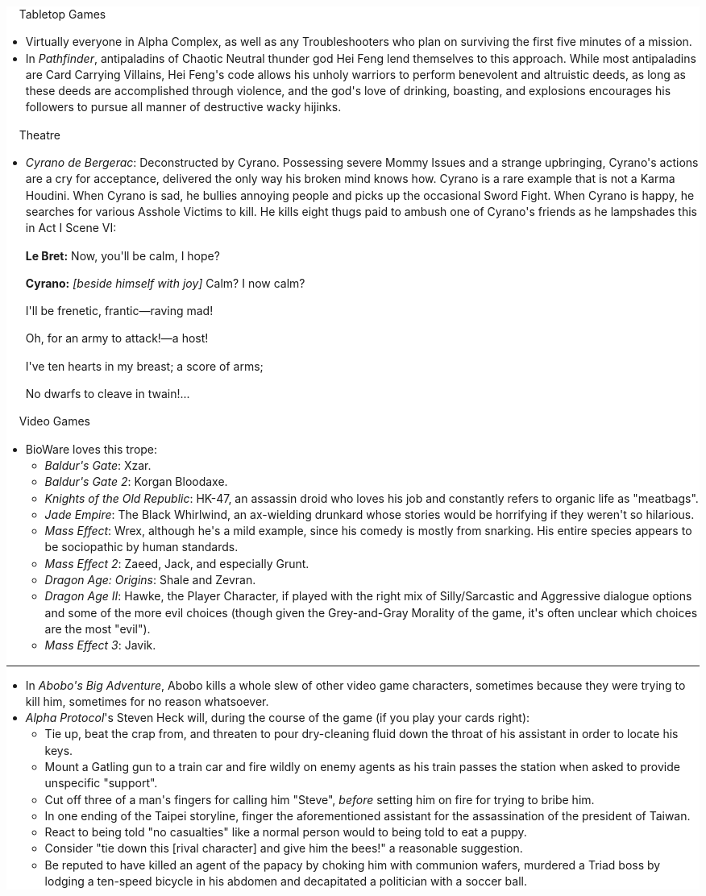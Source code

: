     Tabletop Games 

-   Virtually everyone in Alpha Complex, as well as any Troubleshooters who plan on surviving the first five minutes of a mission.
-   In _Pathfinder_, antipaladins of Chaotic Neutral thunder god Hei Feng lend themselves to this approach. While most antipaladins are Card Carrying Villains, Hei Feng's code allows his unholy warriors to perform benevolent and altruistic deeds, as long as these deeds are accomplished through violence, and the god's love of drinking, boasting, and explosions encourages his followers to pursue all manner of destructive wacky hijinks.

    Theatre 

-   _Cyrano de Bergerac_: Deconstructed by Cyrano. Possessing severe Mommy Issues and a strange upbringing, Cyrano's actions are a cry for acceptance, delivered the only way his broken mind knows how. Cyrano is a rare example that is not a Karma Houdini. When Cyrano is sad, he bullies annoying people and picks up the occasional Sword Fight. When Cyrano is happy, he searches for various Asshole Victims to kill. He kills eight thugs paid to ambush one of Cyrano's friends as he lampshades this in Act I Scene VI:
    
    **Le Bret:** Now, you'll be calm, I hope?
    
    **Cyrano:** _\[beside himself with joy\]_ Calm? I now calm?
    
    I'll be frenetic, frantic—raving mad!
    
    Oh, for an army to attack!—a host!
    
    I've ten hearts in my breast; a score of arms;
    
    No dwarfs to cleave in twain!...
    

    Video Games 

-   BioWare loves this trope:
    -   _Baldur's Gate_: Xzar.
    -   _Baldur's Gate 2_: Korgan Bloodaxe.
    -   _Knights of the Old Republic_: HK-47, an assassin droid who loves his job and constantly refers to organic life as "meatbags".
    -   _Jade Empire_: The Black Whirlwind, an ax-wielding drunkard whose stories would be horrifying if they weren't so hilarious.
    -   _Mass Effect_: Wrex, although he's a mild example, since his comedy is mostly from snarking. His entire species appears to be sociopathic by human standards.
    -   _Mass Effect 2_: Zaeed, Jack, and especially Grunt.
    -   _Dragon Age: Origins_: Shale and Zevran.
    -   _Dragon Age II_: Hawke, the Player Character, if played with the right mix of Silly/Sarcastic and Aggressive dialogue options and some of the more evil choices (though given the Grey-and-Gray Morality of the game, it's often unclear which choices are the most "evil").
    -   _Mass Effect 3_: Javik.

___

-   In _Abobo's Big Adventure_, Abobo kills a whole slew of other video game characters, sometimes because they were trying to kill him, sometimes for no reason whatsoever.
-   _Alpha Protocol_'s Steven Heck will, during the course of the game (if you play your cards right):
    -   Tie up, beat the crap from, and threaten to pour dry-cleaning fluid down the throat of his assistant in order to locate his keys.
    -   Mount a Gatling gun to a train car and fire wildly on enemy agents as his train passes the station when asked to provide unspecific "support".
    -   Cut off three of a man's fingers for calling him "Steve", _before_ setting him on fire for trying to bribe him.
    -   In one ending of the Taipei storyline, finger the aforementioned assistant for the assassination of the president of Taiwan.
    -   React to being told "no casualties" like a normal person would to being told to eat a puppy.
    -   Consider "tie down this \[rival character\] and give him the bees!" a reasonable suggestion.
    -   Be reputed to have killed an agent of the papacy by choking him with communion wafers, murdered a Triad boss by lodging a ten-speed bicycle in his abdomen and decapitated a politician with a soccer ball.